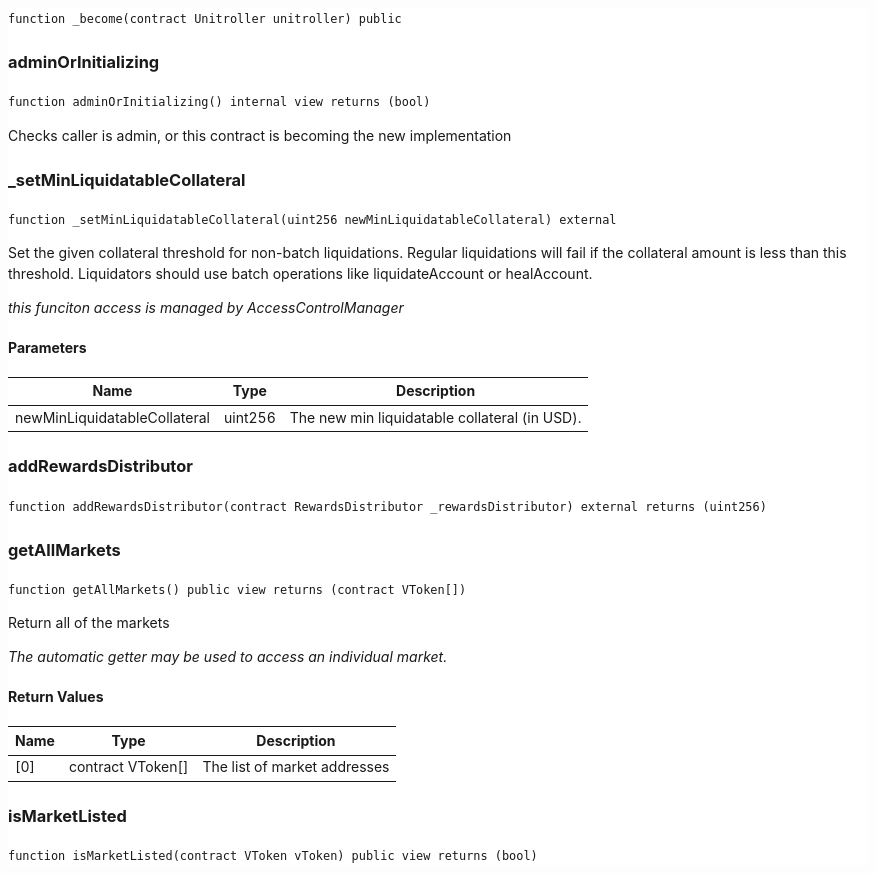 ```solidity
function _become(contract Unitroller unitroller) public
```

### adminOrInitializing

```solidity
function adminOrInitializing() internal view returns (bool)
```

Checks caller is admin, or this contract is becoming the new implementation

### _setMinLiquidatableCollateral

```solidity
function _setMinLiquidatableCollateral(uint256 newMinLiquidatableCollateral) external
```

Set the given collateral threshold for non-batch liquidations. Regular liquidations
  will fail if the collateral amount is less than this threshold. Liquidators should use batch
  operations like liquidateAccount or healAccount.

_this funciton access is managed by AccessControlManager_

#### Parameters

| Name | Type | Description |
| ---- | ---- | ----------- |
| newMinLiquidatableCollateral | uint256 | The new min liquidatable collateral (in USD). |

### addRewardsDistributor

```solidity
function addRewardsDistributor(contract RewardsDistributor _rewardsDistributor) external returns (uint256)
```

### getAllMarkets

```solidity
function getAllMarkets() public view returns (contract VToken[])
```

Return all of the markets

_The automatic getter may be used to access an individual market._

#### Return Values

| Name | Type | Description |
| ---- | ---- | ----------- |
| [0] | contract VToken[] | The list of market addresses |

### isMarketListed

```solidity
function isMarketListed(contract VToken vToken) public view returns (bool)
```
